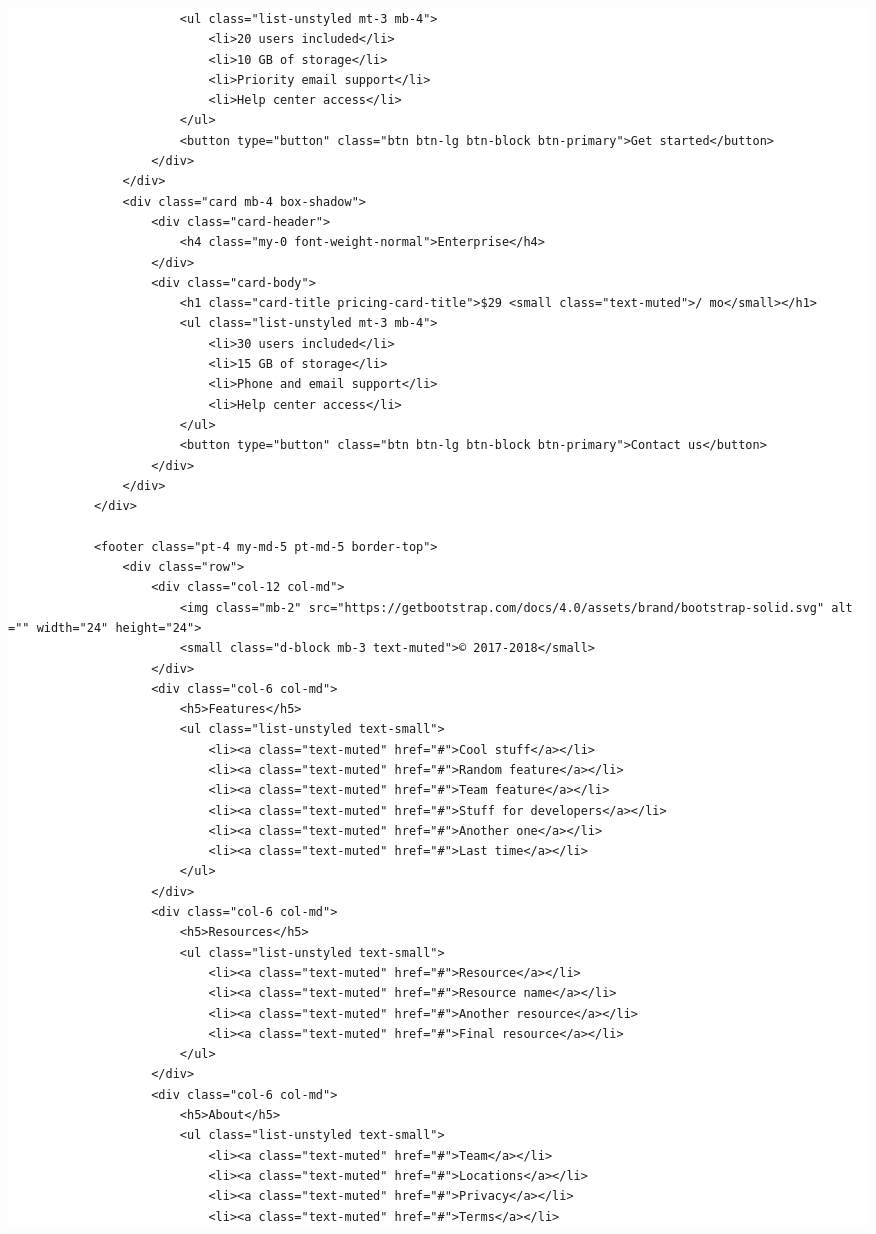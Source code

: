 ```
                        <ul class="list-unstyled mt-3 mb-4">
                            <li>20 users included</li>
                            <li>10 GB of storage</li>
                            <li>Priority email support</li>
                            <li>Help center access</li>
                        </ul>
                        <button type="button" class="btn btn-lg btn-block btn-primary">Get started</button>
                    </div>
                </div>
                <div class="card mb-4 box-shadow">
                    <div class="card-header">
                        <h4 class="my-0 font-weight-normal">Enterprise</h4>
                    </div>
                    <div class="card-body">
                        <h1 class="card-title pricing-card-title">$29 <small class="text-muted">/ mo</small></h1>
                        <ul class="list-unstyled mt-3 mb-4">
                            <li>30 users included</li>
                            <li>15 GB of storage</li>
                            <li>Phone and email support</li>
                            <li>Help center access</li>
                        </ul>
                        <button type="button" class="btn btn-lg btn-block btn-primary">Contact us</button>
                    </div>
                </div>
            </div>

            <footer class="pt-4 my-md-5 pt-md-5 border-top">
                <div class="row">
                    <div class="col-12 col-md">
                        <img class="mb-2" src="https://getbootstrap.com/docs/4.0/assets/brand/bootstrap-solid.svg" alt="" width="24" height="24">
                        <small class="d-block mb-3 text-muted">© 2017-2018</small>
                    </div>
                    <div class="col-6 col-md">
                        <h5>Features</h5>
                        <ul class="list-unstyled text-small">
                            <li><a class="text-muted" href="#">Cool stuff</a></li>
                            <li><a class="text-muted" href="#">Random feature</a></li>
                            <li><a class="text-muted" href="#">Team feature</a></li>
                            <li><a class="text-muted" href="#">Stuff for developers</a></li>
                            <li><a class="text-muted" href="#">Another one</a></li>
                            <li><a class="text-muted" href="#">Last time</a></li>
                        </ul>
                    </div>
                    <div class="col-6 col-md">
                        <h5>Resources</h5>
                        <ul class="list-unstyled text-small">
                            <li><a class="text-muted" href="#">Resource</a></li>
                            <li><a class="text-muted" href="#">Resource name</a></li>
                            <li><a class="text-muted" href="#">Another resource</a></li>
                            <li><a class="text-muted" href="#">Final resource</a></li>
                        </ul>
                    </div>
                    <div class="col-6 col-md">
                        <h5>About</h5>
                        <ul class="list-unstyled text-small">
                            <li><a class="text-muted" href="#">Team</a></li>
                            <li><a class="text-muted" href="#">Locations</a></li>
                            <li><a class="text-muted" href="#">Privacy</a></li>
                            <li><a class="text-muted" href="#">Terms</a></li>
```